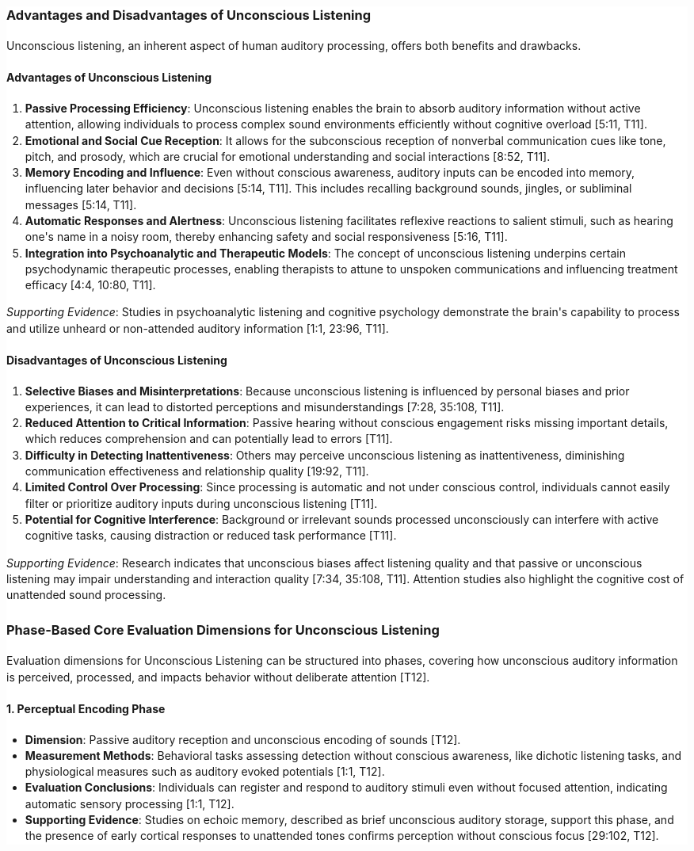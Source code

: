 ### Advantages and Disadvantages of Unconscious Listening

Unconscious listening, an inherent aspect of human auditory processing, offers both benefits and drawbacks.

#### Advantages of Unconscious Listening
1.  **Passive Processing Efficiency**: Unconscious listening enables the brain to absorb auditory information without active attention, allowing individuals to process complex sound environments efficiently without cognitive overload [5:11, T11].
2.  **Emotional and Social Cue Reception**: It allows for the subconscious reception of nonverbal communication cues like tone, pitch, and prosody, which are crucial for emotional understanding and social interactions [8:52, T11].
3.  **Memory Encoding and Influence**: Even without conscious awareness, auditory inputs can be encoded into memory, influencing later behavior and decisions [5:14, T11]. This includes recalling background sounds, jingles, or subliminal messages [5:14, T11].
4.  **Automatic Responses and Alertness**: Unconscious listening facilitates reflexive reactions to salient stimuli, such as hearing one's name in a noisy room, thereby enhancing safety and social responsiveness [5:16, T11].
5.  **Integration into Psychoanalytic and Therapeutic Models**: The concept of unconscious listening underpins certain psychodynamic therapeutic processes, enabling therapists to attune to unspoken communications and influencing treatment efficacy [4:4, 10:80, T11].

*Supporting Evidence*: Studies in psychoanalytic listening and cognitive psychology demonstrate the brain's capability to process and utilize unheard or non-attended auditory information [1:1, 23:96, T11].

#### Disadvantages of Unconscious Listening
1.  **Selective Biases and Misinterpretations**: Because unconscious listening is influenced by personal biases and prior experiences, it can lead to distorted perceptions and misunderstandings [7:28, 35:108, T11].
2.  **Reduced Attention to Critical Information**: Passive hearing without conscious engagement risks missing important details, which reduces comprehension and can potentially lead to errors [T11].
3.  **Difficulty in Detecting Inattentiveness**: Others may perceive unconscious listening as inattentiveness, diminishing communication effectiveness and relationship quality [19:92, T11].
4.  **Limited Control Over Processing**: Since processing is automatic and not under conscious control, individuals cannot easily filter or prioritize auditory inputs during unconscious listening [T11].
5.  **Potential for Cognitive Interference**: Background or irrelevant sounds processed unconsciously can interfere with active cognitive tasks, causing distraction or reduced task performance [T11].

*Supporting Evidence*: Research indicates that unconscious biases affect listening quality and that passive or unconscious listening may impair understanding and interaction quality [7:34, 35:108, T11]. Attention studies also highlight the cognitive cost of unattended sound processing.

### Phase-Based Core Evaluation Dimensions for Unconscious Listening

Evaluation dimensions for Unconscious Listening can be structured into phases, covering how unconscious auditory information is perceived, processed, and impacts behavior without deliberate attention [T12].

#### 1. Perceptual Encoding Phase
*   **Dimension**: Passive auditory reception and unconscious encoding of sounds [T12].
*   **Measurement Methods**: Behavioral tasks assessing detection without conscious awareness, like dichotic listening tasks, and physiological measures such as auditory evoked potentials [1:1, T12].
*   **Evaluation Conclusions**: Individuals can register and respond to auditory stimuli even without focused attention, indicating automatic sensory processing [1:1, T12].
*   **Supporting Evidence**: Studies on echoic memory, described as brief unconscious auditory storage, support this phase, and the presence of early cortical responses to unattended tones confirms perception without conscious focus [29:102, T12].
